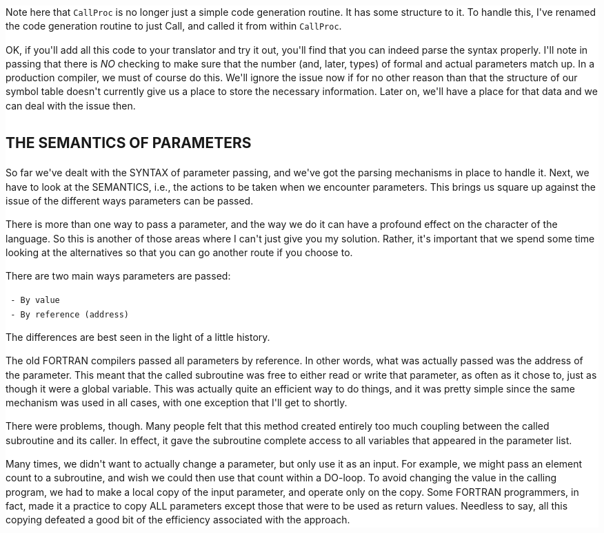 Note  here  that  `CallProc`  is  no  longer  just  a  simple  code
generation  routine.  It has some structure to  it.    To  handle
this, I've renamed the code  generation routine to just Call, and
called it from within `CallProc`.

OK, if you'll add all this code to  your  translator  and  try it
out, you'll find that you can indeed parse the syntax properly.
I'll note in  passing  that  there  is _NO_ checking to make sure
that  the  number  (and,  later,  types)  of  formal  and  actual
parameters match up.  In a production compiler, we must of course
do  this.  We'll ignore the issue now if for no other reason than
that the structure of our  symbol table doesn't currently give us
a place to store the necessary information.  Later on, we'll have
a place for that data and we can deal with the issue then.


## THE SEMANTICS OF PARAMETERS

So  far we've dealt with the SYNTAX  of  parameter  passing,  and
we've got the parsing mechanisms in place to handle it.  Next, we
have to look at the SEMANTICS, i.e., the actions to be taken when
we encounter parameters. This brings  us  square  up  against the
issue of the different ways parameters can be passed.

There is more than one way to pass a parameter, and the way we do
it can have a  profound  effect on the character of the language.
So  this is another of those areas where I can't just give you my
solution.  Rather, it's important that we spend some time looking
at the  alternatives  so  that  you  can  go another route if you
choose to.

There are two main ways parameters are passed:

     - By value
     - By reference (address)

The differences are best seen in the light of a little history.

The old FORTRAN compilers passed all parameters by reference.  In
other  words, what was actually passed was  the  address  of  the
parameter.  This meant  that  the  called  subroutine was free to
either read or  write  that  parameter,  as often as it chose to,
just  as though it were a global variable.    This  was  actually
quite an efficient  way  to  do  things, and it was pretty simple
since  the  same  mechanism  was  used  in  all cases,  with  one
exception that I'll get to shortly.

There were problems, though.  Many people felt  that  this method
created entirely too much coupling between the  called subroutine
and  its  caller.    In  effect, it gave the subroutine  complete
access to all variables that appeared in the parameter list.

Many  times,  we  didn't want to actually change a parameter, but
only use it as an input.  For example, we  might  pass an element
count  to a subroutine, and wish we could  then  use  that  count
within a DO-loop.    To  avoid  changing the value in the calling
program, we had to make a local copy of the input  parameter, and
operate only on the  copy.    Some  FORTRAN programmers, in fact,
made it a practice to copy ALL parameters except those  that were
to be used as return values.    Needless to say, all this copying
defeated  a  good  bit  of  the  efficiency  associated with  the
approach.
